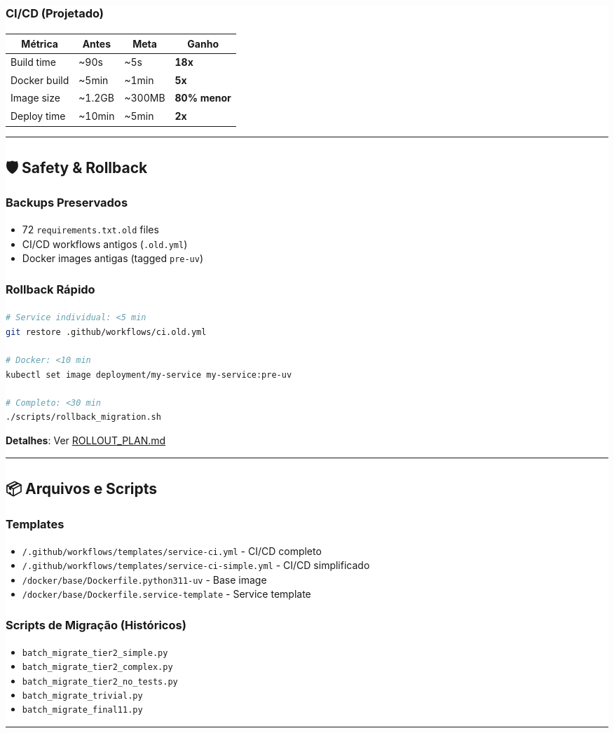 ### CI/CD (Projetado)
| Métrica | Antes | Meta | Ganho |
|---------|-------|------|-------|
| Build time | ~90s | ~5s | **18x** |
| Docker build | ~5min | ~1min | **5x** |
| Image size | ~1.2GB | ~300MB | **80% menor** |
| Deploy time | ~10min | ~5min | **2x** |

---

## 🛡️ Safety & Rollback

### Backups Preservados
- 72 `requirements.txt.old` files
- CI/CD workflows antigos (`.old.yml`)
- Docker images antigas (tagged `pre-uv`)

### Rollback Rápido
```bash
# Service individual: <5 min
git restore .github/workflows/ci.old.yml

# Docker: <10 min
kubectl set image deployment/my-service my-service:pre-uv

# Completo: <30 min
./scripts/rollback_migration.sh
```

**Detalhes**: Ver [ROLLOUT_PLAN.md](./ROLLOUT_PLAN.md)

---

## 📦 Arquivos e Scripts

### Templates
- `/.github/workflows/templates/service-ci.yml` - CI/CD completo
- `/.github/workflows/templates/service-ci-simple.yml` - CI/CD simplificado
- `/docker/base/Dockerfile.python311-uv` - Base image
- `/docker/base/Dockerfile.service-template` - Service template

### Scripts de Migração (Históricos)
- `batch_migrate_tier2_simple.py`
- `batch_migrate_tier2_complex.py`
- `batch_migrate_tier2_no_tests.py`
- `batch_migrate_trivial.py`
- `batch_migrate_final11.py`

---
